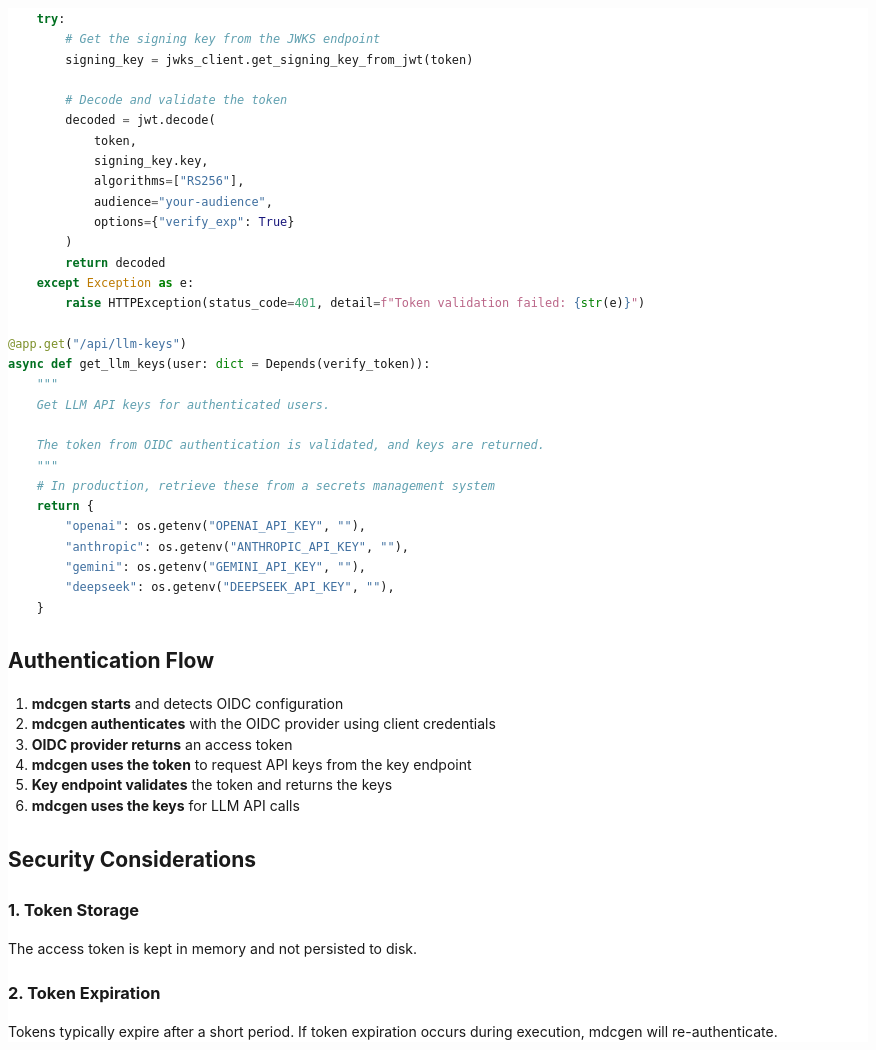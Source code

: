 ```python
    try:
        # Get the signing key from the JWKS endpoint
        signing_key = jwks_client.get_signing_key_from_jwt(token)
        
        # Decode and validate the token
        decoded = jwt.decode(
            token,
            signing_key.key,
            algorithms=["RS256"],
            audience="your-audience",
            options={"verify_exp": True}
        )
        return decoded
    except Exception as e:
        raise HTTPException(status_code=401, detail=f"Token validation failed: {str(e)}")

@app.get("/api/llm-keys")
async def get_llm_keys(user: dict = Depends(verify_token)):
    """
    Get LLM API keys for authenticated users.
    
    The token from OIDC authentication is validated, and keys are returned.
    """
    # In production, retrieve these from a secrets management system
    return {
        "openai": os.getenv("OPENAI_API_KEY", ""),
        "anthropic": os.getenv("ANTHROPIC_API_KEY", ""),
        "gemini": os.getenv("GEMINI_API_KEY", ""),
        "deepseek": os.getenv("DEEPSEEK_API_KEY", ""),
    }
```

## Authentication Flow

1. **mdcgen starts** and detects OIDC configuration
2. **mdcgen authenticates** with the OIDC provider using client credentials
3. **OIDC provider returns** an access token
4. **mdcgen uses the token** to request API keys from the key endpoint
5. **Key endpoint validates** the token and returns the keys
6. **mdcgen uses the keys** for LLM API calls

## Security Considerations

### 1. Token Storage

The access token is kept in memory and not persisted to disk.

### 2. Token Expiration

Tokens typically expire after a short period. If token expiration occurs during execution, mdcgen will re-authenticate.
